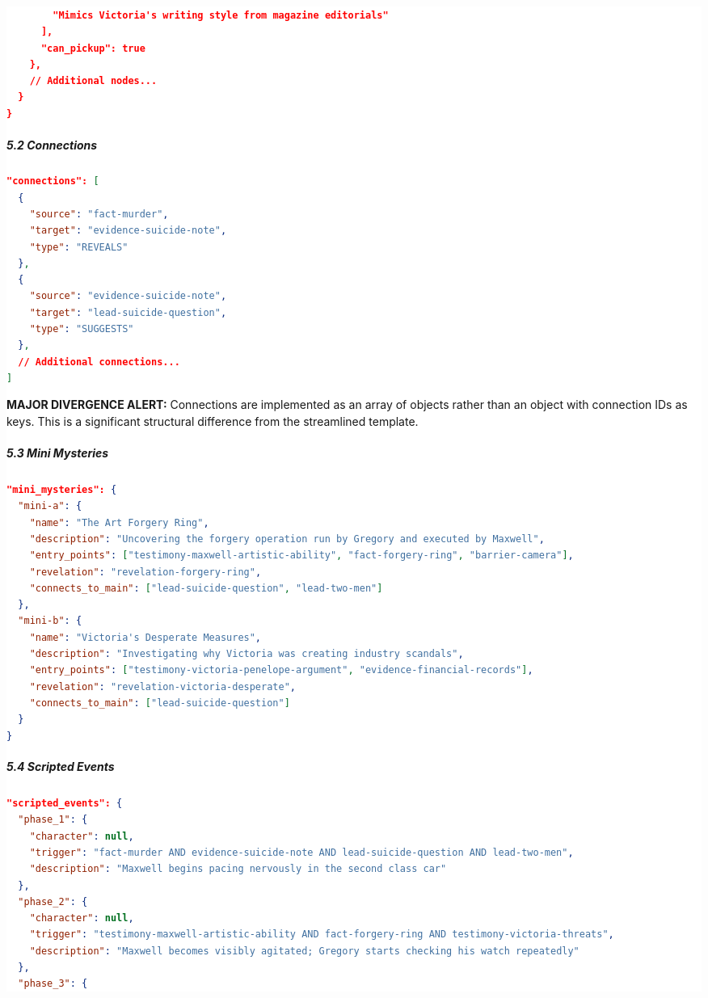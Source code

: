 ```json
        "Mimics Victoria's writing style from magazine editorials"
      ],
      "can_pickup": true
    },
    // Additional nodes...
  }
}
```

##### 5.2 Connections
```json
"connections": [
  {
    "source": "fact-murder",
    "target": "evidence-suicide-note",
    "type": "REVEALS"
  },
  {
    "source": "evidence-suicide-note",
    "target": "lead-suicide-question",
    "type": "SUGGESTS"
  },
  // Additional connections...
]
```

**MAJOR DIVERGENCE ALERT:** Connections are implemented as an array of objects rather than an object with connection IDs as keys. This is a significant structural difference from the streamlined template.

##### 5.3 Mini Mysteries
```json
"mini_mysteries": {
  "mini-a": {
    "name": "The Art Forgery Ring",
    "description": "Uncovering the forgery operation run by Gregory and executed by Maxwell",
    "entry_points": ["testimony-maxwell-artistic-ability", "fact-forgery-ring", "barrier-camera"],
    "revelation": "revelation-forgery-ring",
    "connects_to_main": ["lead-suicide-question", "lead-two-men"]
  },
  "mini-b": {
    "name": "Victoria's Desperate Measures",
    "description": "Investigating why Victoria was creating industry scandals",
    "entry_points": ["testimony-victoria-penelope-argument", "evidence-financial-records"],
    "revelation": "revelation-victoria-desperate",
    "connects_to_main": ["lead-suicide-question"]
  }
}
```

##### 5.4 Scripted Events
```json
"scripted_events": {
  "phase_1": {
    "character": null,
    "trigger": "fact-murder AND evidence-suicide-note AND lead-suicide-question AND lead-two-men",
    "description": "Maxwell begins pacing nervously in the second class car"
  },
  "phase_2": {
    "character": null,
    "trigger": "testimony-maxwell-artistic-ability AND fact-forgery-ring AND testimony-victoria-threats",
    "description": "Maxwell becomes visibly agitated; Gregory starts checking his watch repeatedly"
  },
  "phase_3": {
```